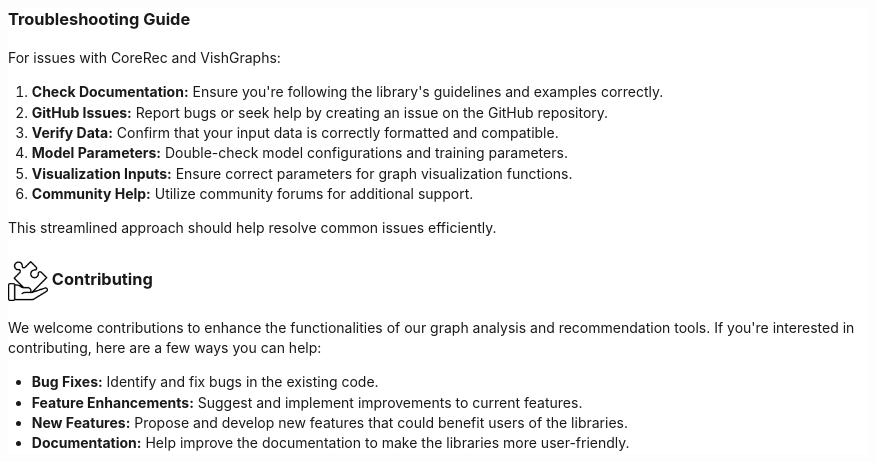 ### Troubleshooting Guide

For issues with CoreRec and VishGraphs:

1. **Check Documentation:** Ensure you're following the library's guidelines and examples correctly.
2. **GitHub Issues:** Report bugs or seek help by creating an issue on the GitHub repository.
3. **Verify Data:** Confirm that your input data is correctly formatted and compatible.
4. **Model Parameters:** Double-check model configurations and training parameters.
5. **Visualization Inputs:** Ensure correct parameters for graph visualization functions.
6. **Community Help:** Utilize community forums for additional support.

This streamlined approach should help resolve common issues efficiently.

<h3>
    <img src="docs/images/cont.png" style="vertical-align: middle; margin-right: 0px;" width="40" height="40">
    Contributing
</h3>

We welcome contributions to enhance the functionalities of our graph analysis and recommendation tools. If you're interested in contributing, here are a few ways you can help:

- **Bug Fixes:** Identify and fix bugs in the existing code.
- **Feature Enhancements:** Suggest and implement improvements to current features.
- **New Features:** Propose and develop new features that could benefit users of the libraries.
- **Documentation:** Help improve the documentation to make the libraries more user-friendly.
